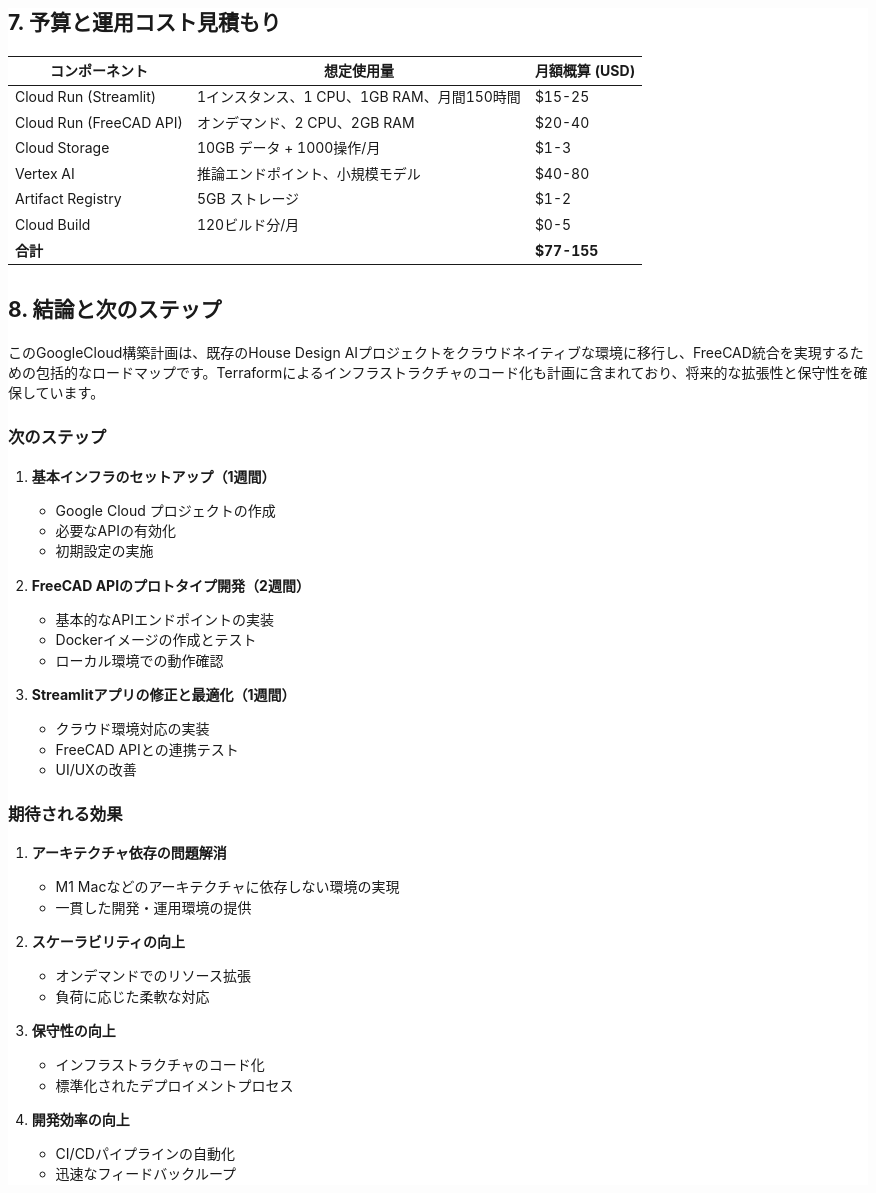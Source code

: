 ## 7. 予算と運用コスト見積もり

| コンポーネント                 | 想定使用量                        | 月額概算 (USD) |
|-------------------------|-----------------------------------|----------------|
| Cloud Run (Streamlit)   | 1インスタンス、1 CPU、1GB RAM、月間150時間 | $15-25         |
| Cloud Run (FreeCAD API) | オンデマンド、2 CPU、2GB RAM              | $20-40         |
| Cloud Storage           | 10GB データ + 1000操作/月            | $1-3           |
| Vertex AI               | 推論エンドポイント、小規模モデル             | $40-80         |
| Artifact Registry       | 5GB ストレージ                         | $1-2           |
| Cloud Build             | 120ビルド分/月                       | $0-5           |
| **合計**                |                                   | **$77-155**    |

## 8. 結論と次のステップ

このGoogleCloud構築計画は、既存のHouse Design AIプロジェクトをクラウドネイティブな環境に移行し、FreeCAD統合を実現するための包括的なロードマップです。Terraformによるインフラストラクチャのコード化も計画に含まれており、将来的な拡張性と保守性を確保しています。

### 次のステップ

1. **基本インフラのセットアップ（1週間）**
   - Google Cloud プロジェクトの作成
   - 必要なAPIの有効化
   - 初期設定の実施

2. **FreeCAD APIのプロトタイプ開発（2週間）**
   - 基本的なAPIエンドポイントの実装
   - Dockerイメージの作成とテスト
   - ローカル環境での動作確認

3. **Streamlitアプリの修正と最適化（1週間）**
   - クラウド環境対応の実装
   - FreeCAD APIとの連携テスト
   - UI/UXの改善

### 期待される効果

1. **アーキテクチャ依存の問題解消**
   - M1 Macなどのアーキテクチャに依存しない環境の実現
   - 一貫した開発・運用環境の提供

2. **スケーラビリティの向上**
   - オンデマンドでのリソース拡張
   - 負荷に応じた柔軟な対応

3. **保守性の向上**
   - インフラストラクチャのコード化
   - 標準化されたデプロイメントプロセス

4. **開発効率の向上**
   - CI/CDパイプラインの自動化
   - 迅速なフィードバックループ 